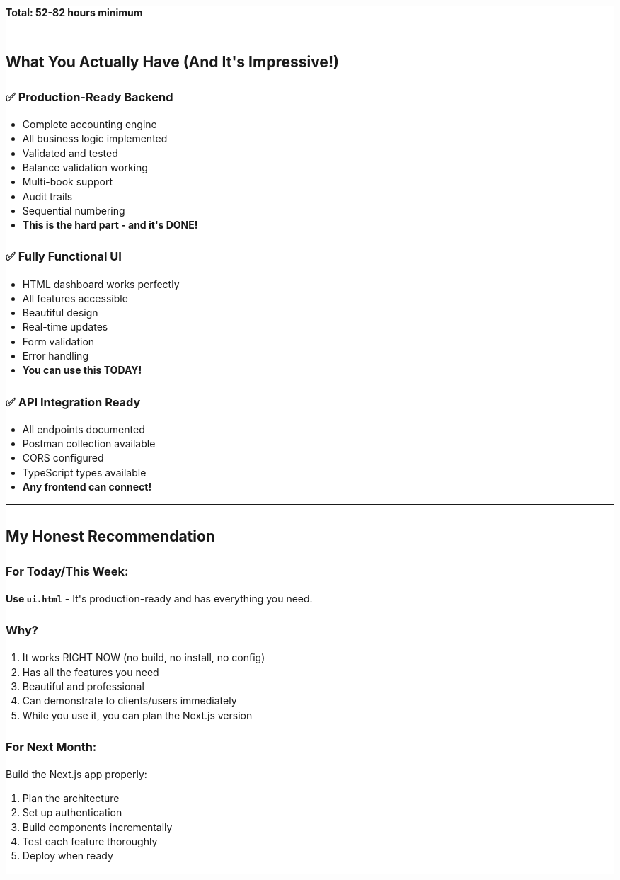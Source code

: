 **Total: 52-82 hours minimum**

---

## What You Actually Have (And It's Impressive!)

### ✅ Production-Ready Backend
- Complete accounting engine
- All business logic implemented
- Validated and tested
- Balance validation working
- Multi-book support
- Audit trails
- Sequential numbering
- **This is the hard part - and it's DONE!**

### ✅ Fully Functional UI
- HTML dashboard works perfectly
- All features accessible
- Beautiful design
- Real-time updates
- Form validation
- Error handling
- **You can use this TODAY!**

### ✅ API Integration Ready
- All endpoints documented
- Postman collection available
- CORS configured
- TypeScript types available
- **Any frontend can connect!**

---

## My Honest Recommendation

### For Today/This Week:
**Use `ui.html`** - It's production-ready and has everything you need.

### Why?
1. It works RIGHT NOW (no build, no install, no config)
2. Has all the features you need
3. Beautiful and professional
4. Can demonstrate to clients/users immediately
5. While you use it, you can plan the Next.js version

### For Next Month:
Build the Next.js app properly:
1. Plan the architecture
2. Set up authentication
3. Build components incrementally
4. Test each feature thoroughly
5. Deploy when ready

---